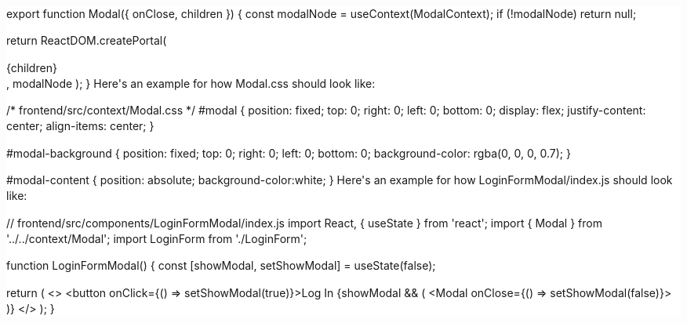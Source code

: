 export function Modal({ onClose, children }) {
  const modalNode = useContext(ModalContext);
  if (!modalNode) return null;

  return ReactDOM.createPortal(
    <div id="modal">
      <div id="modal-background" onClick={onClose} />
      <div id="modal-content">
        {children}
      </div>
    </div>,
    modalNode
  );
}
Here's an example for how Modal.css should look like:

/* frontend/src/context/Modal.css */
#modal {
  position: fixed;
  top: 0;
  right: 0;
  left: 0;
  bottom: 0;
  display: flex;
  justify-content: center;
  align-items: center;
}

#modal-background {
  position: fixed;
  top: 0;
  right: 0;
  left: 0;
  bottom: 0;
  background-color: rgba(0, 0, 0, 0.7);
}

#modal-content {
  position: absolute;
  background-color:white;
}
Here's an example for how LoginFormModal/index.js should look like:

// frontend/src/components/LoginFormModal/index.js
import React, { useState } from 'react';
import { Modal } from '../../context/Modal';
import LoginForm from './LoginForm';

function LoginFormModal() {
  const [showModal, setShowModal] = useState(false);

  return (
    <>
      <button onClick={() => setShowModal(true)}>Log In</button>
      {showModal && (
        <Modal onClose={() => setShowModal(false)}>
          <LoginForm />
        </Modal>
      )}
    </>
  );
}
